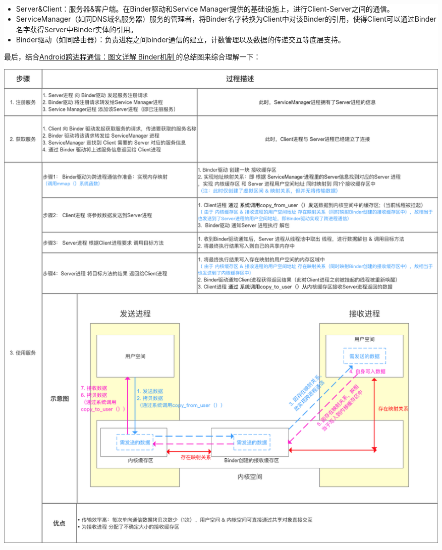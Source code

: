 - Server&Client：服务器&客户端。在Binder驱动和Service Manager提供的基础设施上，进行Client-Server之间的通信。
- ServiceManager（如同DNS域名服务器）服务的管理者，将Binder名字转换为Client中对该Binder的引用，使得Client可以通过Binder名字获得Server中Binder实体的引用。
- Binder驱动（如同路由器）：负责进程之间binder通信的建立，计数管理以及数据的传递交互等底层支持。

最后，结合[Android跨进程通信：图文详解 Binder机制 ](https://blog.csdn.net/carson_ho/article/details/73560642)的总结图来综合理解一下：

[![image](media/68747470733a2f2f757365722d676f6c642d63646e2e786974752e696f2f323031392f332f382f313639356331616235616264663737353f696d616765736c696d.png)](https://camo.githubusercontent.com/b2f397df6be6c2c678bca27e906d10d4f5f10290e69a6d27296ca0258eee4a16/68747470733a2f2f757365722d676f6c642d63646e2e786974752e696f2f323031392f332f382f313639356331616235616264663737353f696d616765736c696d)
